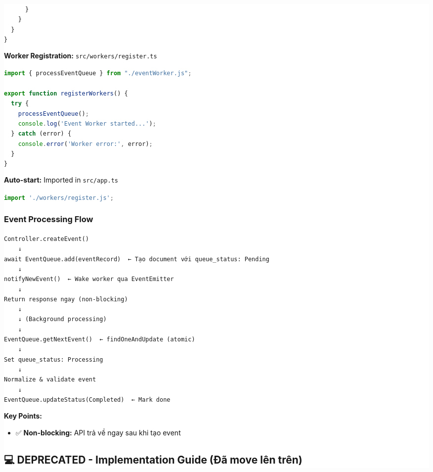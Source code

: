 ```typescript
      }
    }
  }
}
```

**Worker Registration:** `src/workers/register.ts`

```typescript
import { processEventQueue } from "./eventWorker.js";

export function registerWorkers() {
  try {
    processEventQueue();
    console.log('Event Worker started...');
  } catch (error) {
    console.error('Worker error:', error);
  }
}
```

**Auto-start:** Imported in `src/app.ts`

```typescript
import './workers/register.js';
```

### Event Processing Flow

```
Controller.createEvent()
    ↓
await EventQueue.add(eventRecord)  ← Tạo document với queue_status: Pending
    ↓
notifyNewEvent()  ← Wake worker qua EventEmitter
    ↓
Return response ngay (non-blocking)
    ↓
    ↓ (Background processing)
    ↓
EventQueue.getNextEvent()  ← findOneAndUpdate (atomic)
    ↓
Set queue_status: Processing
    ↓
Normalize & validate event
    ↓
EventQueue.updateStatus(Completed)  ← Mark done
```

**Key Points:**
- ✅ **Non-blocking:** API trả về ngay sau khi tạo event
## 💻 DEPRECATED - Implementation Guide (Đã move lên trên)
